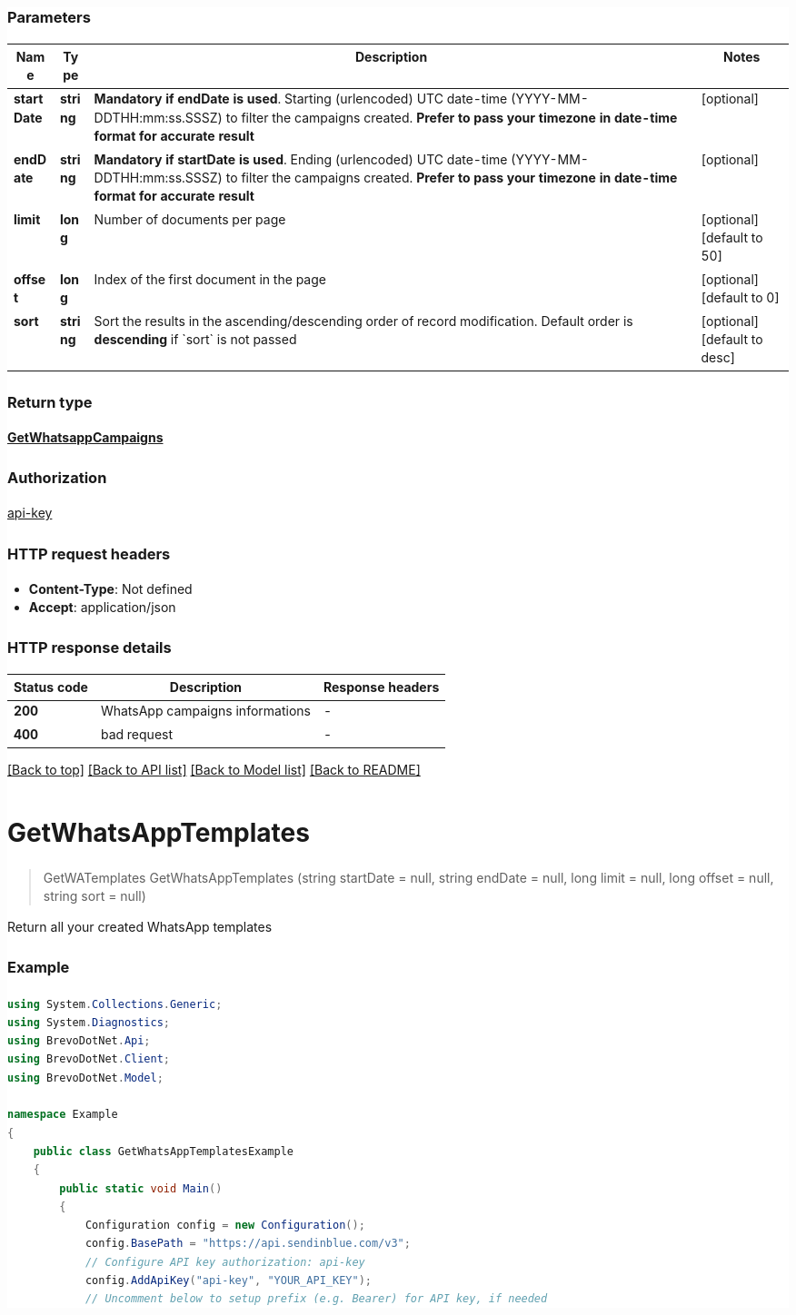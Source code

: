 ### Parameters

| Name | Type | Description | Notes |
|------|------|-------------|-------|
| **startDate** | **string** | **Mandatory if endDate is used**. Starting (urlencoded) UTC date-time (YYYY-MM-DDTHH:mm:ss.SSSZ) to filter the campaigns created. **Prefer to pass your timezone in date-time format for accurate result**  | [optional]  |
| **endDate** | **string** | **Mandatory if startDate is used**. Ending (urlencoded) UTC date-time (YYYY-MM-DDTHH:mm:ss.SSSZ) to filter the campaigns created. **Prefer to pass your timezone in date-time format for accurate result**  | [optional]  |
| **limit** | **long** | Number of documents per page | [optional] [default to 50] |
| **offset** | **long** | Index of the first document in the page | [optional] [default to 0] |
| **sort** | **string** | Sort the results in the ascending/descending order of record modification. Default order is **descending** if &#x60;sort&#x60; is not passed | [optional] [default to desc] |

### Return type

[**GetWhatsappCampaigns**](GetWhatsappCampaigns.md)

### Authorization

[api-key](../README.md#api-key)

### HTTP request headers

 - **Content-Type**: Not defined
 - **Accept**: application/json


### HTTP response details
| Status code | Description | Response headers |
|-------------|-------------|------------------|
| **200** | WhatsApp campaigns informations |  -  |
| **400** | bad request |  -  |

[[Back to top]](#) [[Back to API list]](../../README.md#documentation-for-api-endpoints) [[Back to Model list]](../../README.md#documentation-for-models) [[Back to README]](../../README.md)

<a id="getwhatsapptemplates"></a>
# **GetWhatsAppTemplates**
> GetWATemplates GetWhatsAppTemplates (string startDate = null, string endDate = null, long limit = null, long offset = null, string sort = null)

Return all your created WhatsApp templates

### Example
```csharp
using System.Collections.Generic;
using System.Diagnostics;
using BrevoDotNet.Api;
using BrevoDotNet.Client;
using BrevoDotNet.Model;

namespace Example
{
    public class GetWhatsAppTemplatesExample
    {
        public static void Main()
        {
            Configuration config = new Configuration();
            config.BasePath = "https://api.sendinblue.com/v3";
            // Configure API key authorization: api-key
            config.AddApiKey("api-key", "YOUR_API_KEY");
            // Uncomment below to setup prefix (e.g. Bearer) for API key, if needed
```